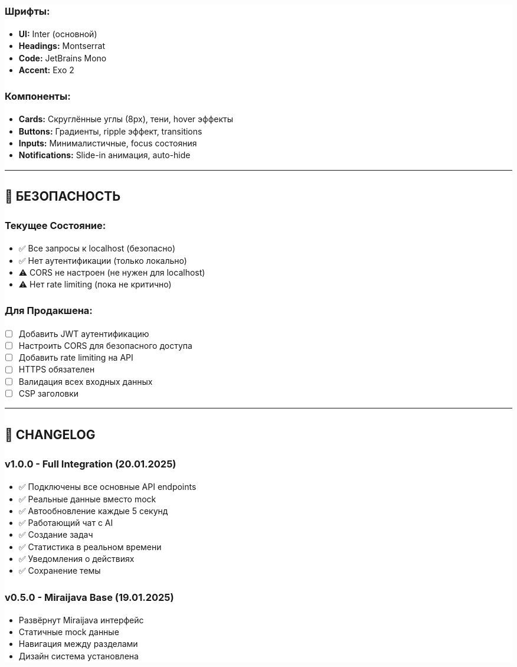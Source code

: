 ### Шрифты:
- **UI:** Inter (основной)
- **Headings:** Montserrat
- **Code:** JetBrains Mono
- **Accent:** Exo 2

### Компоненты:
- **Cards:** Скруглённые углы (8px), тени, hover эффекты
- **Buttons:** Градиенты, ripple эффект, transitions
- **Inputs:** Минималистичные, focus состояния
- **Notifications:** Slide-in анимация, auto-hide

---

## 🔐 БЕЗОПАСНОСТЬ

### Текущее Состояние:
- ✅ Все запросы к localhost (безопасно)
- ✅ Нет аутентификации (только локально)
- ⚠️ CORS не настроен (не нужен для localhost)
- ⚠️ Нет rate limiting (пока не критично)

### Для Продакшена:
- [ ] Добавить JWT аутентификацию
- [ ] Настроить CORS для безопасного доступа
- [ ] Добавить rate limiting на API
- [ ] HTTPS обязателен
- [ ] Валидация всех входных данных
- [ ] CSP заголовки

---

## 📝 CHANGELOG

### v1.0.0 - Full Integration (20.01.2025)
- ✅ Подключены все основные API endpoints
- ✅ Реальные данные вместо mock
- ✅ Автообновление каждые 5 секунд
- ✅ Работающий чат с AI
- ✅ Создание задач
- ✅ Статистика в реальном времени
- ✅ Уведомления о действиях
- ✅ Сохранение темы

### v0.5.0 - Miraijava Base (19.01.2025)
- Развёрнут Miraijava интерфейс
- Статичные mock данные
- Навигация между разделами
- Дизайн система установлена
